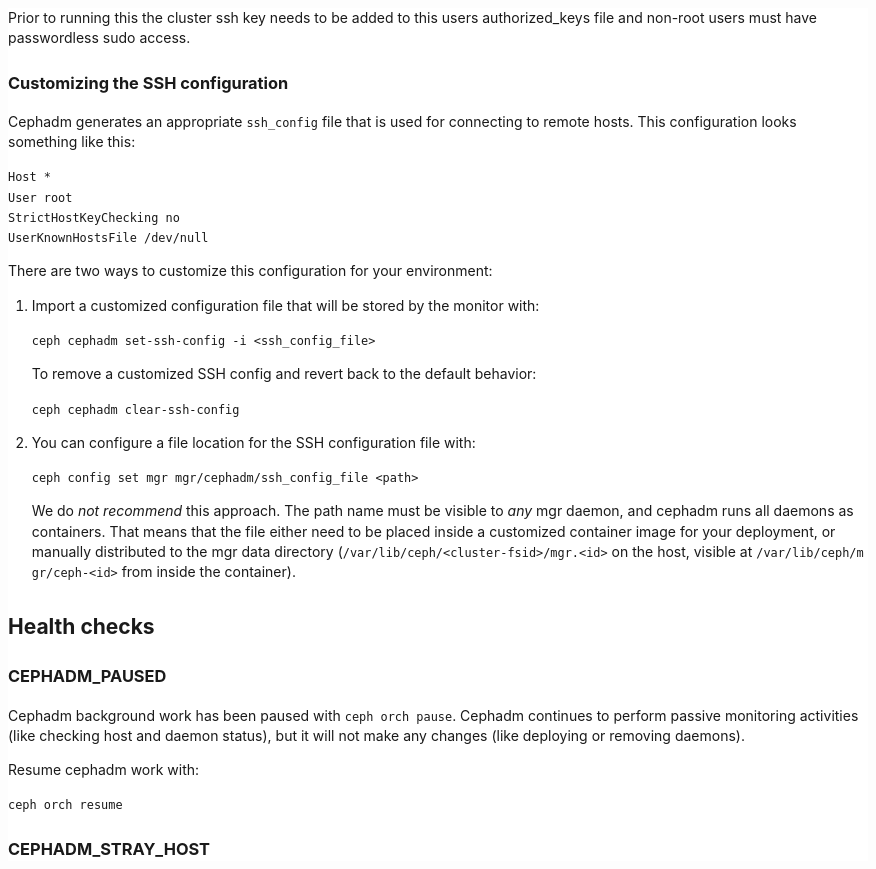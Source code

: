 Prior to running this the cluster ssh key needs to be added to this users authorized_keys file and non-root users must have passwordless sudo access.

### Customizing the SSH configuration

Cephadm generates an appropriate `ssh_config` file that is used for connecting to remote hosts.  This configuration looks something like this:

```
Host *
User root
StrictHostKeyChecking no
UserKnownHostsFile /dev/null
```

There are two ways to customize this configuration for your environment:

1. Import a customized configuration file that will be stored by the monitor with:

   ```
   ceph cephadm set-ssh-config -i <ssh_config_file>
   ```

   To remove a customized SSH config and revert back to the default behavior:

   ```
   ceph cephadm clear-ssh-config
   ```

2. You can configure a file location for the SSH configuration file with:

   ```
   ceph config set mgr mgr/cephadm/ssh_config_file <path>
   ```

   We do *not recommend* this approach.  The path name must be visible to *any* mgr daemon, and cephadm runs all daemons as containers. That means that the file either need to be placed inside a customized container image for your deployment, or manually distributed to the mgr data directory (`/var/lib/ceph/<cluster-fsid>/mgr.<id>` on the host, visible at `/var/lib/ceph/mgr/ceph-<id>` from inside the container).

## Health checks

### CEPHADM_PAUSED

Cephadm background work has been paused with `ceph orch pause`.  Cephadm continues to perform passive monitoring activities (like checking host and daemon status), but it will not make any changes (like deploying or removing daemons).

Resume cephadm work with:

```
ceph orch resume
```



### CEPHADM_STRAY_HOST
